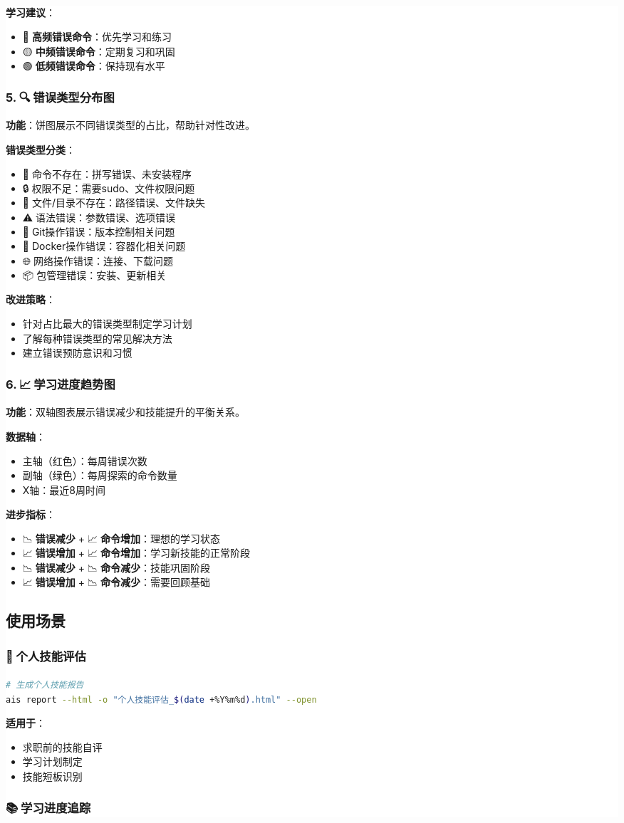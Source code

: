 **学习建议**：
- 🔴 **高频错误命令**：优先学习和练习
- 🟡 **中频错误命令**：定期复习和巩固
- 🟢 **低频错误命令**：保持现有水平

### 5. 🔍 错误类型分布图

**功能**：饼图展示不同错误类型的占比，帮助针对性改进。

**错误类型分类**：
- 🚫 命令不存在：拼写错误、未安装程序
- 🔒 权限不足：需要sudo、文件权限问题
- 📁 文件/目录不存在：路径错误、文件缺失
- ⚠️ 语法错误：参数错误、选项错误
- 🔧 Git操作错误：版本控制相关问题
- 🐳 Docker操作错误：容器化相关问题
- 🌐 网络操作错误：连接、下载问题
- 📦 包管理错误：安装、更新相关

**改进策略**：
- 针对占比最大的错误类型制定学习计划
- 了解每种错误类型的常见解决方法
- 建立错误预防意识和习惯

### 6. 📈 学习进度趋势图

**功能**：双轴图表展示错误减少和技能提升的平衡关系。

**数据轴**：
- 主轴（红色）：每周错误次数
- 副轴（绿色）：每周探索的命令数量
- X轴：最近8周时间

**进步指标**：
- 📉 **错误减少** + 📈 **命令增加**：理想的学习状态
- 📈 **错误增加** + 📈 **命令增加**：学习新技能的正常阶段
- 📉 **错误减少** + 📉 **命令减少**：技能巩固阶段
- 📈 **错误增加** + 📉 **命令减少**：需要回顾基础

## 使用场景

### 💼 个人技能评估

```bash
# 生成个人技能报告
ais report --html -o "个人技能评估_$(date +%Y%m%d).html" --open
```

**适用于**：
- 求职前的技能自评
- 学习计划制定
- 技能短板识别

### 📚 学习进度追踪
